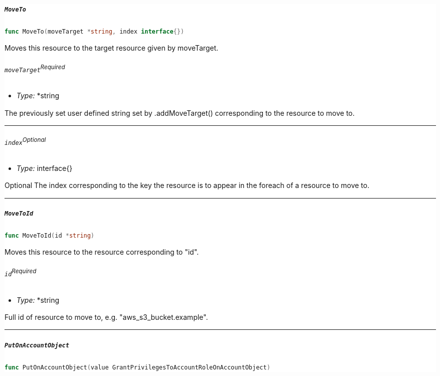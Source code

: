 ##### `MoveTo` <a name="MoveTo" id="@cdktf/provider-snowflake.grantPrivilegesToAccountRole.GrantPrivilegesToAccountRole.moveTo"></a>

```go
func MoveTo(moveTarget *string, index interface{})
```

Moves this resource to the target resource given by moveTarget.

###### `moveTarget`<sup>Required</sup> <a name="moveTarget" id="@cdktf/provider-snowflake.grantPrivilegesToAccountRole.GrantPrivilegesToAccountRole.moveTo.parameter.moveTarget"></a>

- *Type:* *string

The previously set user defined string set by .addMoveTarget() corresponding to the resource to move to.

---

###### `index`<sup>Optional</sup> <a name="index" id="@cdktf/provider-snowflake.grantPrivilegesToAccountRole.GrantPrivilegesToAccountRole.moveTo.parameter.index"></a>

- *Type:* interface{}

Optional The index corresponding to the key the resource is to appear in the foreach of a resource to move to.

---

##### `MoveToId` <a name="MoveToId" id="@cdktf/provider-snowflake.grantPrivilegesToAccountRole.GrantPrivilegesToAccountRole.moveToId"></a>

```go
func MoveToId(id *string)
```

Moves this resource to the resource corresponding to "id".

###### `id`<sup>Required</sup> <a name="id" id="@cdktf/provider-snowflake.grantPrivilegesToAccountRole.GrantPrivilegesToAccountRole.moveToId.parameter.id"></a>

- *Type:* *string

Full id of resource to move to, e.g. "aws_s3_bucket.example".

---

##### `PutOnAccountObject` <a name="PutOnAccountObject" id="@cdktf/provider-snowflake.grantPrivilegesToAccountRole.GrantPrivilegesToAccountRole.putOnAccountObject"></a>

```go
func PutOnAccountObject(value GrantPrivilegesToAccountRoleOnAccountObject)
```
